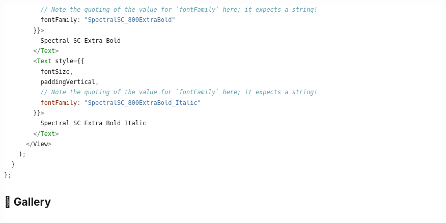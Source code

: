 ```js
          // Note the quoting of the value for `fontFamily` here; it expects a string!
          fontFamily: "SpectralSC_800ExtraBold"
        }}>
          Spectral SC Extra Bold
        </Text>
        <Text style={{
          fontSize,
          paddingVertical,
          // Note the quoting of the value for `fontFamily` here; it expects a string!
          fontFamily: "SpectralSC_800ExtraBold_Italic"
        }}>
          Spectral SC Extra Bold Italic
        </Text>
      </View>
    );
  }
};
```

## 🔡 Gallery


||||
|-|-|-|